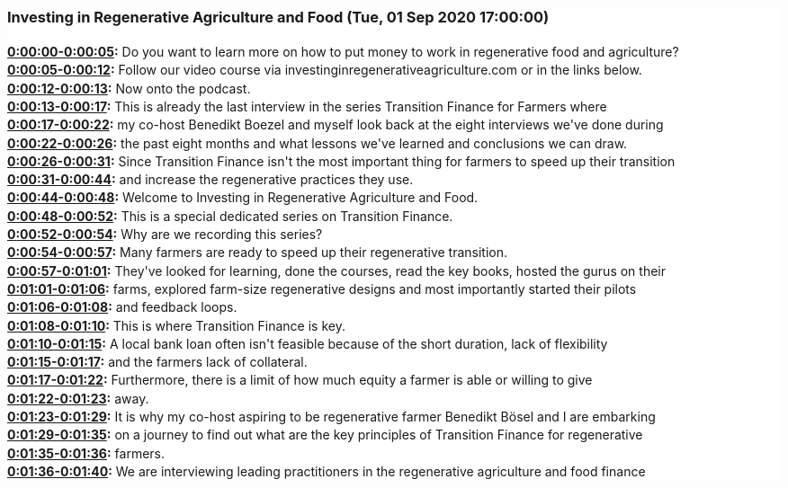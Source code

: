 ### Investing in Regenerative Agriculture and Food  (Tue, 01 Sep 2020 17:00:00)
**[0:00:00-0:00:05](https://www.investinginregenerativeagriculture.com/2020/09/01/transition-finance-ep9#t=0:00:00):**  Do you want to learn more on how to put money to work in regenerative food and agriculture?  
**[0:00:05-0:00:12](https://www.investinginregenerativeagriculture.com/2020/09/01/transition-finance-ep9#t=0:00:05):**  Follow our video course via investinginregenerativeagriculture.com or in the links below.  
**[0:00:12-0:00:13](https://www.investinginregenerativeagriculture.com/2020/09/01/transition-finance-ep9#t=0:00:12):**  Now onto the podcast.  
**[0:00:13-0:00:17](https://www.investinginregenerativeagriculture.com/2020/09/01/transition-finance-ep9#t=0:00:13):**  This is already the last interview in the series Transition Finance for Farmers where  
**[0:00:17-0:00:22](https://www.investinginregenerativeagriculture.com/2020/09/01/transition-finance-ep9#t=0:00:17):**  my co-host Benedikt Boezel and myself look back at the eight interviews we've done during  
**[0:00:22-0:00:26](https://www.investinginregenerativeagriculture.com/2020/09/01/transition-finance-ep9#t=0:00:22):**  the past eight months and what lessons we've learned and conclusions we can draw.  
**[0:00:26-0:00:31](https://www.investinginregenerativeagriculture.com/2020/09/01/transition-finance-ep9#t=0:00:26):**  Since Transition Finance isn't the most important thing for farmers to speed up their transition  
**[0:00:31-0:00:44](https://www.investinginregenerativeagriculture.com/2020/09/01/transition-finance-ep9#t=0:00:31):**  and increase the regenerative practices they use.  
**[0:00:44-0:00:48](https://www.investinginregenerativeagriculture.com/2020/09/01/transition-finance-ep9#t=0:00:44):**  Welcome to Investing in Regenerative Agriculture and Food.  
**[0:00:48-0:00:52](https://www.investinginregenerativeagriculture.com/2020/09/01/transition-finance-ep9#t=0:00:48):**  This is a special dedicated series on Transition Finance.  
**[0:00:52-0:00:54](https://www.investinginregenerativeagriculture.com/2020/09/01/transition-finance-ep9#t=0:00:52):**  Why are we recording this series?  
**[0:00:54-0:00:57](https://www.investinginregenerativeagriculture.com/2020/09/01/transition-finance-ep9#t=0:00:54):**  Many farmers are ready to speed up their regenerative transition.  
**[0:00:57-0:01:01](https://www.investinginregenerativeagriculture.com/2020/09/01/transition-finance-ep9#t=0:00:57):**  They've looked for learning, done the courses, read the key books, hosted the gurus on their  
**[0:01:01-0:01:06](https://www.investinginregenerativeagriculture.com/2020/09/01/transition-finance-ep9#t=0:01:01):**  farms, explored farm-size regenerative designs and most importantly started their pilots  
**[0:01:06-0:01:08](https://www.investinginregenerativeagriculture.com/2020/09/01/transition-finance-ep9#t=0:01:06):**  and feedback loops.  
**[0:01:08-0:01:10](https://www.investinginregenerativeagriculture.com/2020/09/01/transition-finance-ep9#t=0:01:08):**  This is where Transition Finance is key.  
**[0:01:10-0:01:15](https://www.investinginregenerativeagriculture.com/2020/09/01/transition-finance-ep9#t=0:01:10):**  A local bank loan often isn't feasible because of the short duration, lack of flexibility  
**[0:01:15-0:01:17](https://www.investinginregenerativeagriculture.com/2020/09/01/transition-finance-ep9#t=0:01:15):**  and the farmers lack of collateral.  
**[0:01:17-0:01:22](https://www.investinginregenerativeagriculture.com/2020/09/01/transition-finance-ep9#t=0:01:17):**  Furthermore, there is a limit of how much equity a farmer is able or willing to give  
**[0:01:22-0:01:23](https://www.investinginregenerativeagriculture.com/2020/09/01/transition-finance-ep9#t=0:01:22):**  away.  
**[0:01:23-0:01:29](https://www.investinginregenerativeagriculture.com/2020/09/01/transition-finance-ep9#t=0:01:23):**  It is why my co-host aspiring to be regenerative farmer Benedikt Bösel and I are embarking  
**[0:01:29-0:01:35](https://www.investinginregenerativeagriculture.com/2020/09/01/transition-finance-ep9#t=0:01:29):**  on a journey to find out what are the key principles of Transition Finance for regenerative  
**[0:01:35-0:01:36](https://www.investinginregenerativeagriculture.com/2020/09/01/transition-finance-ep9#t=0:01:35):**  farmers.  
**[0:01:36-0:01:40](https://www.investinginregenerativeagriculture.com/2020/09/01/transition-finance-ep9#t=0:01:36):**  We are interviewing leading practitioners in the regenerative agriculture and food finance  